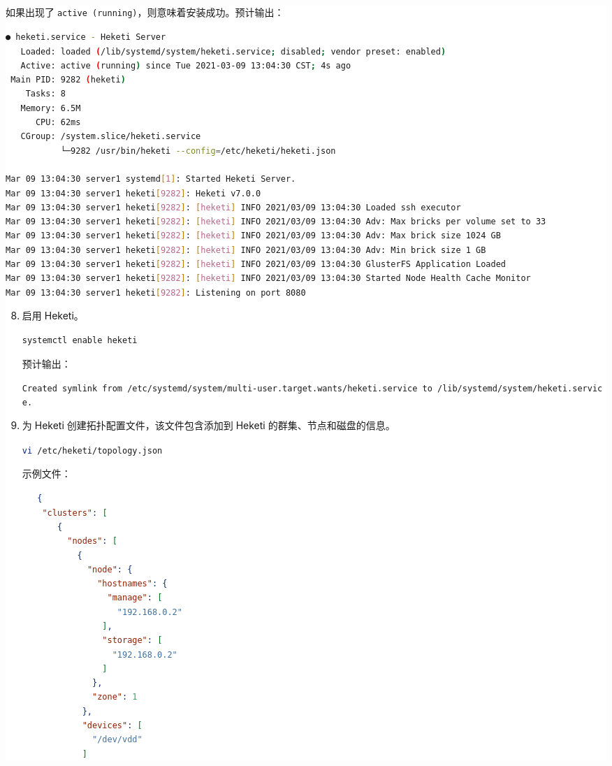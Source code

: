    如果出现了 `active (running)`，则意味着安装成功。预计输出：

   ```bash
   ● heketi.service - Heketi Server
      Loaded: loaded (/lib/systemd/system/heketi.service; disabled; vendor preset: enabled)
      Active: active (running) since Tue 2021-03-09 13:04:30 CST; 4s ago
    Main PID: 9282 (heketi)
       Tasks: 8
      Memory: 6.5M
         CPU: 62ms
      CGroup: /system.slice/heketi.service
              └─9282 /usr/bin/heketi --config=/etc/heketi/heketi.json
   
   Mar 09 13:04:30 server1 systemd[1]: Started Heketi Server.
   Mar 09 13:04:30 server1 heketi[9282]: Heketi v7.0.0
   Mar 09 13:04:30 server1 heketi[9282]: [heketi] INFO 2021/03/09 13:04:30 Loaded ssh executor
   Mar 09 13:04:30 server1 heketi[9282]: [heketi] INFO 2021/03/09 13:04:30 Adv: Max bricks per volume set to 33
   Mar 09 13:04:30 server1 heketi[9282]: [heketi] INFO 2021/03/09 13:04:30 Adv: Max brick size 1024 GB
   Mar 09 13:04:30 server1 heketi[9282]: [heketi] INFO 2021/03/09 13:04:30 Adv: Min brick size 1 GB
   Mar 09 13:04:30 server1 heketi[9282]: [heketi] INFO 2021/03/09 13:04:30 GlusterFS Application Loaded
   Mar 09 13:04:30 server1 heketi[9282]: [heketi] INFO 2021/03/09 13:04:30 Started Node Health Cache Monitor
   Mar 09 13:04:30 server1 heketi[9282]: Listening on port 8080
   ```

8. 启用 Heketi。

   ```bash
   systemctl enable heketi
   ```

   预计输出：

   ```bash
   Created symlink from /etc/systemd/system/multi-user.target.wants/heketi.service to /lib/systemd/system/heketi.service.
   ```

9. 为 Heketi 创建拓扑配置文件，该文件包含添加到 Heketi 的群集、节点和磁盘的信息。

   ```bash
   vi /etc/heketi/topology.json
   ```

   示例文件：

   ```json
      {
       "clusters": [
          {
            "nodes": [
              {
                "node": {
                  "hostnames": {
                    "manage": [
                      "192.168.0.2" 
                   ],
                   "storage": [
                     "192.168.0.2" 
                   ]
                 },
                 "zone": 1
               },
               "devices": [
                 "/dev/vdd" 
               ]
   ```